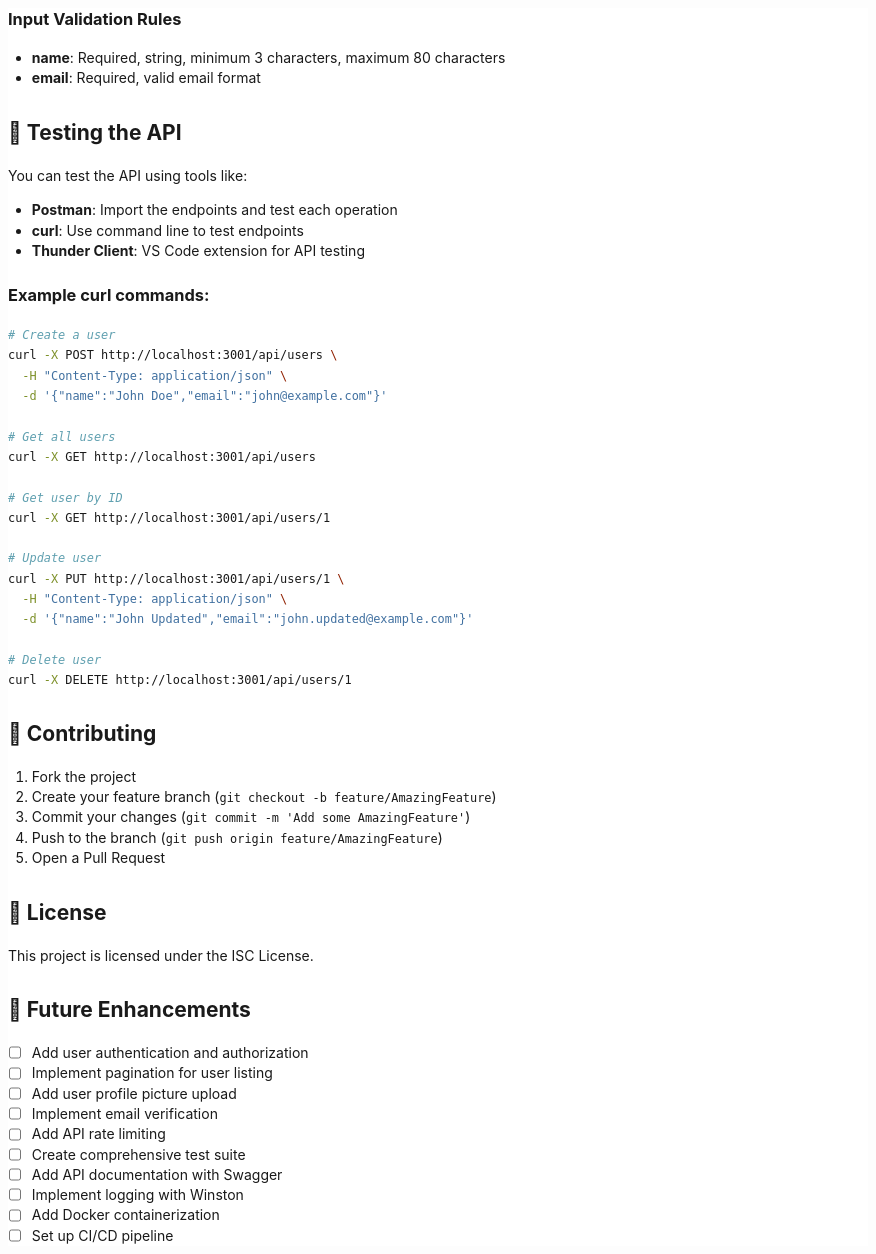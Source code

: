 ### Input Validation Rules

- **name**: Required, string, minimum 3 characters, maximum 80 characters
- **email**: Required, valid email format

## 🧪 Testing the API

You can test the API using tools like:

- **Postman**: Import the endpoints and test each operation
- **curl**: Use command line to test endpoints
- **Thunder Client**: VS Code extension for API testing

### Example curl commands:

```bash
# Create a user
curl -X POST http://localhost:3001/api/users \
  -H "Content-Type: application/json" \
  -d '{"name":"John Doe","email":"john@example.com"}'

# Get all users
curl -X GET http://localhost:3001/api/users

# Get user by ID
curl -X GET http://localhost:3001/api/users/1

# Update user
curl -X PUT http://localhost:3001/api/users/1 \
  -H "Content-Type: application/json" \
  -d '{"name":"John Updated","email":"john.updated@example.com"}'

# Delete user
curl -X DELETE http://localhost:3001/api/users/1
```

## 🤝 Contributing

1. Fork the project
2. Create your feature branch (`git checkout -b feature/AmazingFeature`)
3. Commit your changes (`git commit -m 'Add some AmazingFeature'`)
4. Push to the branch (`git push origin feature/AmazingFeature`)
5. Open a Pull Request

## 📄 License

This project is licensed under the ISC License.

## 🔮 Future Enhancements

- [ ] Add user authentication and authorization
- [ ] Implement pagination for user listing
- [ ] Add user profile picture upload
- [ ] Implement email verification
- [ ] Add API rate limiting
- [ ] Create comprehensive test suite
- [ ] Add API documentation with Swagger
- [ ] Implement logging with Winston
- [ ] Add Docker containerization
- [ ] Set up CI/CD pipeline
